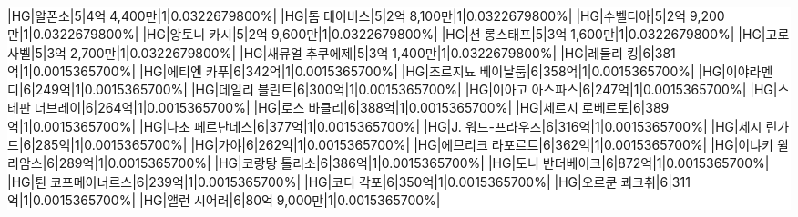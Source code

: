 |HG|알폰소|5|4억 4,400만|1|0.0322679800%|
|HG|톰 데이비스|5|2억 8,100만|1|0.0322679800%|
|HG|수벨디아|5|2억 9,200만|1|0.0322679800%|
|HG|앙토니 카시|5|2억 9,600만|1|0.0322679800%|
|HG|션 롱스태프|5|3억 1,600만|1|0.0322679800%|
|HG|고로사벨|5|3억 2,700만|1|0.0322679800%|
|HG|새뮤얼 추쿠에제|5|3억 1,400만|1|0.0322679800%|
|HG|레들리 킹|6|381억|1|0.0015365700%|
|HG|에티엔 카푸|6|342억|1|0.0015365700%|
|HG|조르지뇨 베이날둠|6|358억|1|0.0015365700%|
|HG|이야라멘디|6|249억|1|0.0015365700%|
|HG|데일리 블린트|6|300억|1|0.0015365700%|
|HG|이아고 아스파스|6|247억|1|0.0015365700%|
|HG|스테판 더브레이|6|264억|1|0.0015365700%|
|HG|로스 바클리|6|388억|1|0.0015365700%|
|HG|세르지 로베르토|6|389억|1|0.0015365700%|
|HG|나초 페르난데스|6|377억|1|0.0015365700%|
|HG|J. 워드-프라우즈|6|316억|1|0.0015365700%|
|HG|제시 린가드|6|285억|1|0.0015365700%|
|HG|가야|6|262억|1|0.0015365700%|
|HG|에므리크 라포르트|6|362억|1|0.0015365700%|
|HG|이냐키 윌리암스|6|289억|1|0.0015365700%|
|HG|코랑탕 톨리소|6|386억|1|0.0015365700%|
|HG|도니 반더베이크|6|872억|1|0.0015365700%|
|HG|퇸 코프메이너르스|6|239억|1|0.0015365700%|
|HG|코디 각포|6|350억|1|0.0015365700%|
|HG|오르쿤 쾨크취|6|311억|1|0.0015365700%|
|HG|앨런 시어러|6|80억 9,000만|1|0.0015365700%|
